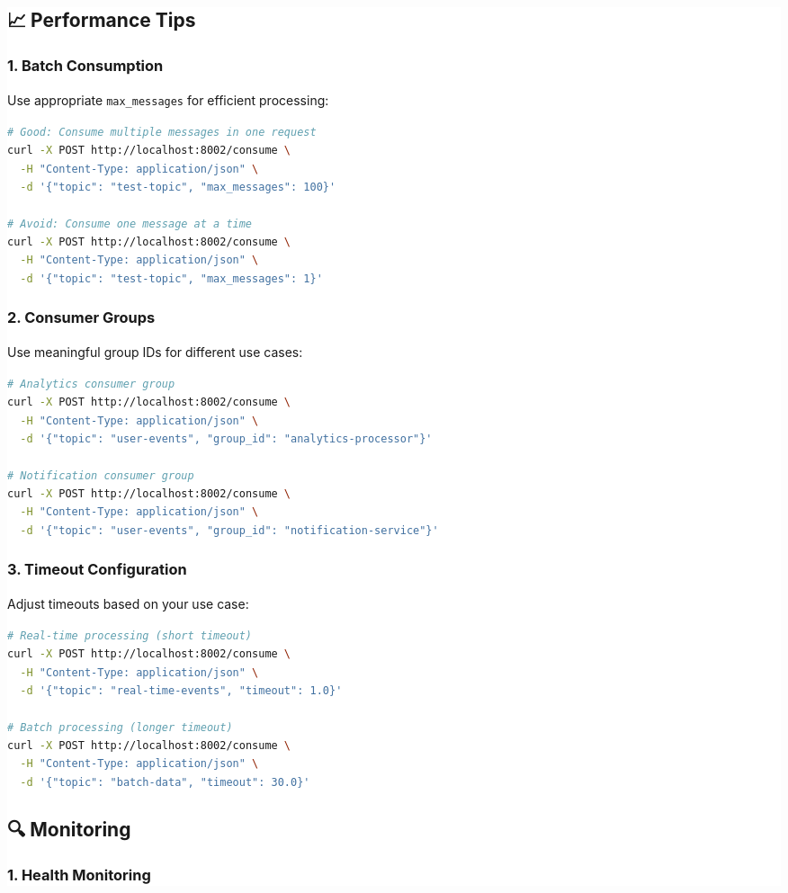 ## 📈 Performance Tips

### 1. Batch Consumption

Use appropriate `max_messages` for efficient processing:

```bash
# Good: Consume multiple messages in one request
curl -X POST http://localhost:8002/consume \
  -H "Content-Type: application/json" \
  -d '{"topic": "test-topic", "max_messages": 100}'

# Avoid: Consume one message at a time
curl -X POST http://localhost:8002/consume \
  -H "Content-Type: application/json" \
  -d '{"topic": "test-topic", "max_messages": 1}'
```

### 2. Consumer Groups

Use meaningful group IDs for different use cases:

```bash
# Analytics consumer group
curl -X POST http://localhost:8002/consume \
  -H "Content-Type: application/json" \
  -d '{"topic": "user-events", "group_id": "analytics-processor"}'

# Notification consumer group
curl -X POST http://localhost:8002/consume \
  -H "Content-Type: application/json" \
  -d '{"topic": "user-events", "group_id": "notification-service"}'
```

### 3. Timeout Configuration

Adjust timeouts based on your use case:

```bash
# Real-time processing (short timeout)
curl -X POST http://localhost:8002/consume \
  -H "Content-Type: application/json" \
  -d '{"topic": "real-time-events", "timeout": 1.0}'

# Batch processing (longer timeout)
curl -X POST http://localhost:8002/consume \
  -H "Content-Type: application/json" \
  -d '{"topic": "batch-data", "timeout": 30.0}'
```

## 🔍 Monitoring

### 1. Health Monitoring
